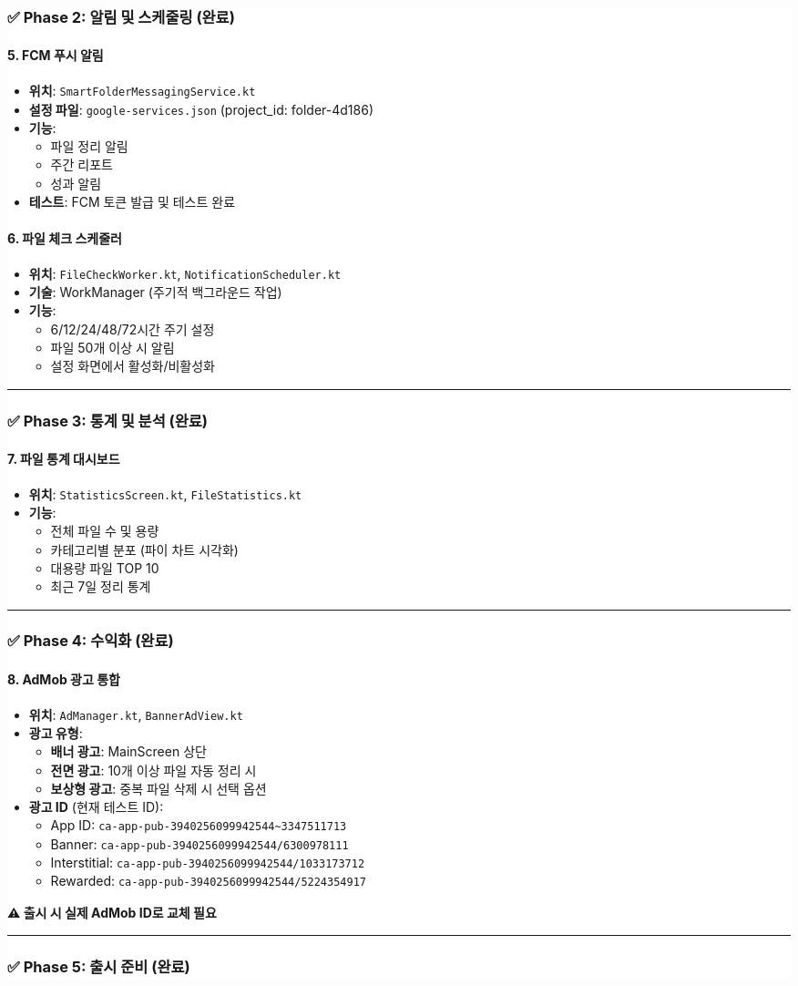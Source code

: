 ### ✅ Phase 2: 알림 및 스케줄링 (완료)

#### 5. FCM 푸시 알림
- **위치**: `SmartFolderMessagingService.kt`
- **설정 파일**: `google-services.json` (project_id: folder-4d186)
- **기능**:
  - 파일 정리 알림
  - 주간 리포트
  - 성과 알림
- **테스트**: FCM 토큰 발급 및 테스트 완료

#### 6. 파일 체크 스케줄러
- **위치**: `FileCheckWorker.kt`, `NotificationScheduler.kt`
- **기술**: WorkManager (주기적 백그라운드 작업)
- **기능**:
  - 6/12/24/48/72시간 주기 설정
  - 파일 50개 이상 시 알림
  - 설정 화면에서 활성화/비활성화

---

### ✅ Phase 3: 통계 및 분석 (완료)

#### 7. 파일 통계 대시보드
- **위치**: `StatisticsScreen.kt`, `FileStatistics.kt`
- **기능**:
  - 전체 파일 수 및 용량
  - 카테고리별 분포 (파이 차트 시각화)
  - 대용량 파일 TOP 10
  - 최근 7일 정리 통계

---

### ✅ Phase 4: 수익화 (완료)

#### 8. AdMob 광고 통합
- **위치**: `AdManager.kt`, `BannerAdView.kt`
- **광고 유형**:
  - **배너 광고**: MainScreen 상단
  - **전면 광고**: 10개 이상 파일 자동 정리 시
  - **보상형 광고**: 중복 파일 삭제 시 선택 옵션
- **광고 ID** (현재 테스트 ID):
  - App ID: `ca-app-pub-3940256099942544~3347511713`
  - Banner: `ca-app-pub-3940256099942544/6300978111`
  - Interstitial: `ca-app-pub-3940256099942544/1033173712`
  - Rewarded: `ca-app-pub-3940256099942544/5224354917`

**⚠️ 출시 시 실제 AdMob ID로 교체 필요**

---

### ✅ Phase 5: 출시 준비 (완료)

